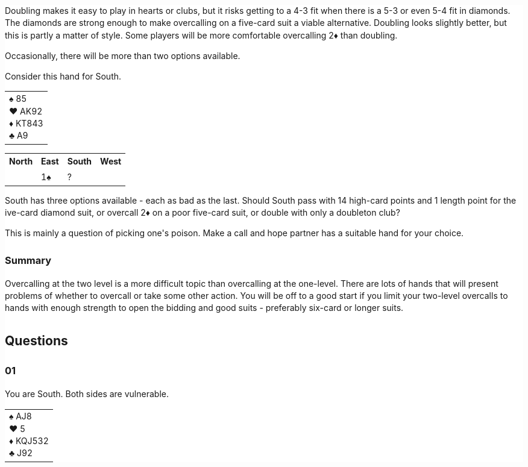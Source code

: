 Doubling makes it easy to play in hearts or clubs, but it risks getting to a 4-3 fit when there is a 5-3 or even 5-4 fit in diamonds. The diamonds are strong enough to make overcalling on a five-card suit a viable alternative. Doubling looks slightly better, but this is partly a matter of style. Some players will be more comfortable overcalling 2♦ than doubling.

Occasionally, there will be more than two options available.

Consider this hand for South.

<table class="hand">
	<tr>
		<td>♠ 85<br>♥ AK92<br>♦ KT843<br>♣ A9</td>
	</tr>
</table>

<table class="auction">
	<tr>
		<th>North</th>
		<th>East</th>
		<th>South</th>
		<th>West</th>
	</tr>
	<tr>
		<td></td>
		<td>1♠</td>
		<td>?</td>
		<td></td>
	</tr>
</table>

South has three options available - each as bad as the last. Should South pass with 14 high-card points and 1 length point for the  ive-card diamond suit, or overcall 2♦ on a poor five-card suit, or double with only a doubleton club?

This is mainly a question of picking one's poison. Make a call and hope partner has a suitable hand for your choice.

### Summary

Overcalling at the two level is a more difficult topic than overcalling at the one-level. There are lots of hands that will present problems of whether to overcall or take some other action. You will be off to a good start if you limit your two-level overcalls to hands with enough strength to open the bidding and good suits - preferably six-card or longer suits.

## Questions

### 01

You are South. Both sides are vulnerable.

<table class="hand">
	<tr>
		<td>♠ AJ8<br>♥ 5<br>♦ KQJ532<br>♣ J92</td>
	</tr>
</table>
